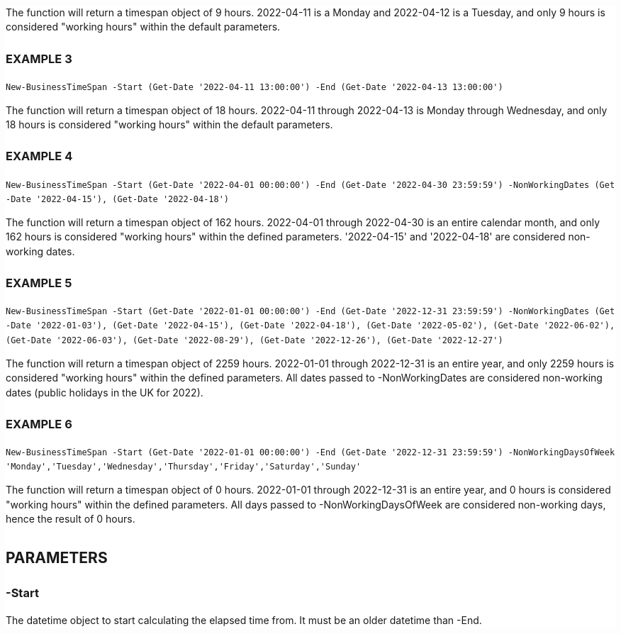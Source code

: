 The function will return a timespan object of 9 hours.
2022-04-11 is a Monday and 2022-04-12 is a Tuesday, and only 9 hours is considered "working hours" within the default parameters.

### EXAMPLE 3
```
New-BusinessTimeSpan -Start (Get-Date '2022-04-11 13:00:00') -End (Get-Date '2022-04-13 13:00:00')
```

The function will return a timespan object of 18 hours.
2022-04-11 through 2022-04-13 is Monday through Wednesday, and only 18 hours is considered "working hours" within the default parameters.

### EXAMPLE 4
```
New-BusinessTimeSpan -Start (Get-Date '2022-04-01 00:00:00') -End (Get-Date '2022-04-30 23:59:59') -NonWorkingDates (Get-Date '2022-04-15'), (Get-Date '2022-04-18')
```

The function will return a timespan object of 162 hours.
2022-04-01 through 2022-04-30 is an entire calendar month, and only 162 hours is considered "working hours" within the defined parameters.
'2022-04-15' and '2022-04-18' are considered non-working dates.

### EXAMPLE 5
```
New-BusinessTimeSpan -Start (Get-Date '2022-01-01 00:00:00') -End (Get-Date '2022-12-31 23:59:59') -NonWorkingDates (Get-Date '2022-01-03'), (Get-Date '2022-04-15'), (Get-Date '2022-04-18'), (Get-Date '2022-05-02'), (Get-Date '2022-06-02'), (Get-Date '2022-06-03'), (Get-Date '2022-08-29'), (Get-Date '2022-12-26'), (Get-Date '2022-12-27')
```

The function will return a timespan object of 2259 hours.
2022-01-01 through 2022-12-31 is an entire year, and only 2259 hours is considered "working hours" within the defined parameters.
All dates passed to -NonWorkingDates are considered non-working dates (public holidays in the UK for 2022).

### EXAMPLE 6
```
New-BusinessTimeSpan -Start (Get-Date '2022-01-01 00:00:00') -End (Get-Date '2022-12-31 23:59:59') -NonWorkingDaysOfWeek 'Monday','Tuesday','Wednesday','Thursday','Friday','Saturday','Sunday'
```

The function will return a timespan object of 0 hours.
2022-01-01 through 2022-12-31 is an entire year, and 0 hours is considered "working hours" within the defined parameters.
All days passed to -NonWorkingDaysOfWeek are considered non-working days, hence the result of 0 hours.

## PARAMETERS

### -Start
The datetime object to start calculating the elapsed time from.
It must be an older datetime than -End.

